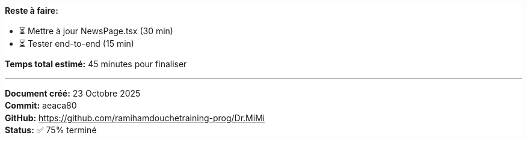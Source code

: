 **Reste à faire:**
- ⏳ Mettre à jour NewsPage.tsx (30 min)
- ⏳ Tester end-to-end (15 min)

**Temps total estimé:** 45 minutes pour finaliser

---

**Document créé:** 23 Octobre 2025  
**Commit:** aeaca80  
**GitHub:** https://github.com/ramihamdouchetraining-prog/Dr.MiMi  
**Status:** ✅ 75% terminé

